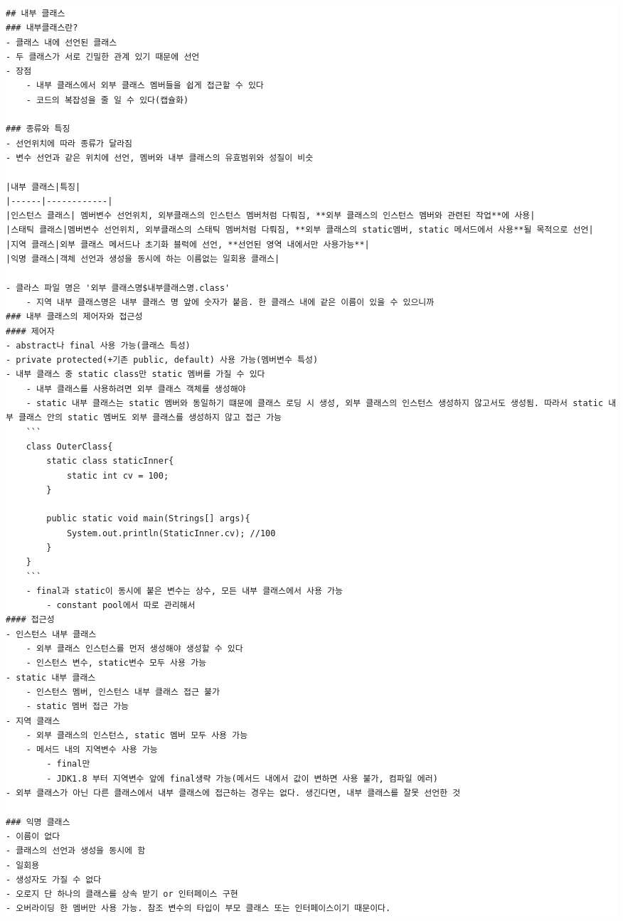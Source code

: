 ```
## 내부 클래스
### 내부클래스란?
- 클래스 내에 선언된 클래스
- 두 클래스가 서로 긴밀한 관계 있기 때문에 선언
- 장점
    - 내부 클래스에서 외부 클래스 멤버들을 쉽게 접근할 수 있다
    - 코드의 복잡성을 줄 일 수 있다(캡슐화)

### 종류와 특징
- 선언위치에 따라 종류가 달라짐
- 변수 선언과 같은 위치에 선언, 멤버와 내부 클래스의 유효범위와 성질이 비슷

|내부 클래스|특징|
|------|------------|
|인스턴스 클래스| 멤버변수 선언위치, 외부클래스의 인스턴스 멤버처럼 다뤄짐, **외부 클래스의 인스턴스 멤버와 관련된 작업**에 사용|
|스태틱 클래스|멤버변수 선언위치, 외부클래스의 스태틱 멤버처럼 다뤄짐, **외부 클래스의 static멤버, static 메서드에서 사용**될 목적으로 선언|
|지역 클래스|외부 클래스 메서드나 초기화 블럭에 선언, **선언된 영역 내에서만 사용가능**|
|익명 클래스|객체 선언과 생성을 동시에 하는 이름없는 일회용 클래스|

- 클라스 파일 명은 '외부 클래스명$내부클래스명.class'
    - 지역 내부 클래스명은 내부 클래스 명 앞에 숫자가 붙음. 한 클래스 내에 같은 이름이 있을 수 있으니까
### 내부 클래스의 제어자와 접근성
#### 제어자
- abstract나 final 사용 가능(클래스 특성)
- private protected(+기존 public, default) 사용 가능(멤버변수 특성)
- 내부 클래스 중 static class만 static 멤버를 가질 수 있다
    - 내부 클래스를 사용하려면 외부 클래스 객체를 생성해야
    - static 내부 클래스는 static 멤버와 동일하기 떄문에 클래스 로딩 시 생성, 외부 클래스의 인스턴스 생성하지 않고서도 생성됨. 따라서 static 내부 클래스 안의 static 멤버도 외부 클래스를 생성하지 않고 접근 가능
    ```
    class OuterClass{
        static class staticInner{
            static int cv = 100;
        }
    
        public static void main(Strings[] args){
            System.out.println(StaticInner.cv); //100
        }
    }
    ```
    - final과 static이 동시에 붙은 변수는 상수, 모든 내부 클래스에서 사용 가능
        - constant pool에서 따로 관리해서
#### 접근성
- 인스턴스 내부 클래스
    - 외부 클래스 인스턴스를 먼저 생성해야 생성할 수 있다
    - 인스턴스 변수, static변수 모두 사용 가능
- static 내부 클래스
    - 인스턴스 멤버, 인스턴스 내부 클래스 접근 불가
    - static 멤버 접근 가능
- 지역 클래스
    - 외부 클래스의 인스턴스, static 멤버 모두 사용 가능
    - 메서드 내의 지역변수 사용 가능
        - final만
        - JDK1.8 부터 지역변수 앞에 final생략 가능(메서드 내에서 값이 변하면 사용 불가, 컴파일 에러)
- 외부 클래스가 아닌 다른 클래스에서 내부 클래스에 접근하는 경우는 없다. 생긴다면, 내부 클래스를 잘못 선언한 것

### 익명 클래스
- 이름이 없다
- 클래스의 선언과 생성을 동시에 함
- 일회용
- 생성자도 가질 수 없다
- 오로지 단 하나의 클래스를 상속 받기 or 인터페이스 구현
- 오버라이딩 한 멤버만 사용 가능. 참조 변수의 타입이 부모 클래스 또는 인터페이스이기 때문이다. 
```